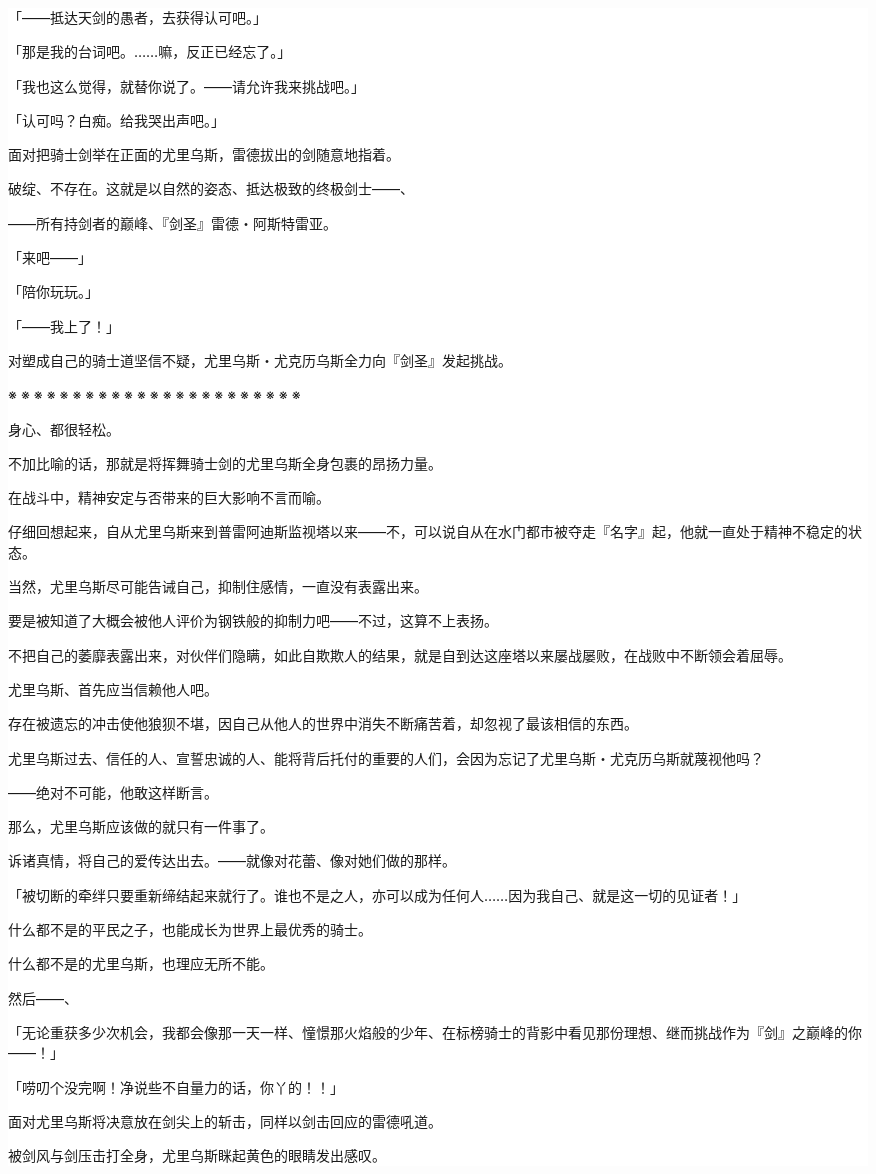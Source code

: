 「——抵达天剑的愚者，去获得认可吧。」

「那是我的台词吧。……嘛，反正已经忘了。」

「我也这么觉得，就替你说了。——请允许我来挑战吧。」

「认可吗？白痴。给我哭出声吧。」

面对把骑士剑举在正面的尤里乌斯，雷德拔出的剑随意地指着。

破绽、不存在。这就是以自然的姿态、抵达极致的终极剑士——、

——所有持剑者的巅峰、『剑圣』雷德・阿斯特雷亚。

「来吧——」

「陪你玩玩。」

「——我上了！」

对塑成自己的骑士道坚信不疑，尤里乌斯・尤克历乌斯全力向『剑圣』发起挑战。

※ ※ ※ ※ ※ ※ ※ ※ ※ ※ ※ ※ ※ ※ ※ ※ ※ ※ ※ ※ ※ ※ ※

身心、都很轻松。

不加比喻的话，那就是将挥舞骑士剑的尤里乌斯全身包裹的昂扬力量。

在战斗中，精神安定与否带来的巨大影响不言而喻。

仔细回想起来，自从尤里乌斯来到普雷阿迪斯监视塔以来——不，可以说自从在水门都市被夺走『名字』起，他就一直处于精神不稳定的状态。

当然，尤里乌斯尽可能告诫自己，抑制住感情，一直没有表露出来。

要是被知道了大概会被他人评价为钢铁般的抑制力吧——不过，这算不上表扬。

不把自己的萎靡表露出来，对伙伴们隐瞒，如此自欺欺人的结果，就是自到达这座塔以来屡战屡败，在战败中不断领会着屈辱。

尤里乌斯、首先应当信赖他人吧。

存在被遗忘的冲击使他狼狈不堪，因自己从他人的世界中消失不断痛苦着，却忽视了最该相信的东西。

尤里乌斯过去、信任的人、宣誓忠诚的人、能将背后托付的重要的人们，会因为忘记了尤里乌斯・尤克历乌斯就蔑视他吗？

——绝对不可能，他敢这样断言。

那么，尤里乌斯应该做的就只有一件事了。

诉诸真情，将自己的爱传达出去。——就像对花蕾、像对她们做的那样。

「被切断的牵绊只要重新缔结起来就行了。谁也不是之人，亦可以成为任何人……因为我自己、就是这一切的见证者！」

什么都不是的平民之子，也能成长为世界上最优秀的骑士。

什么都不是的尤里乌斯，也理应无所不能。

然后——、

「无论重获多少次机会，我都会像那一天一样、憧憬那火焰般的少年、在标榜骑士的背影中看见那份理想、继而挑战作为『剑』之巅峰的你——！」

「唠叨个没完啊！净说些不自量力的话，你丫的！！」

面对尤里乌斯将决意放在剑尖上的斩击，同样以剑击回应的雷德吼道。

被剑风与剑压击打全身，尤里乌斯眯起黄色的眼睛发出感叹。
